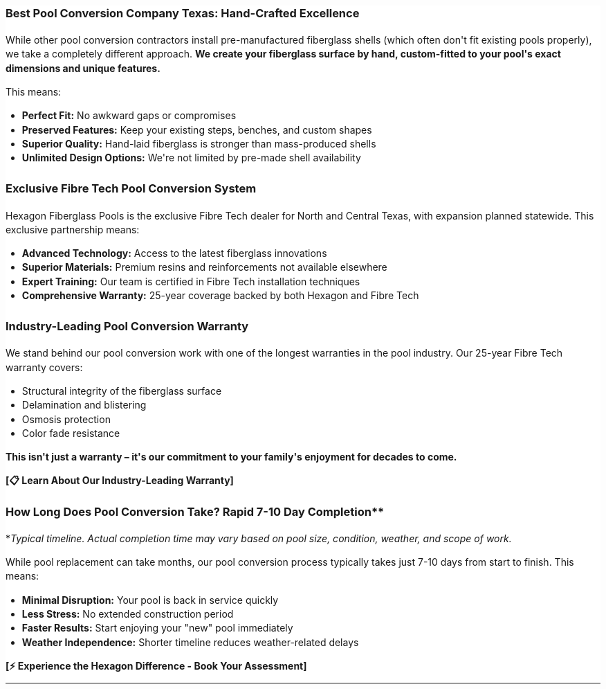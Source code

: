 ### **Best Pool Conversion Company Texas: Hand-Crafted Excellence**

While other pool conversion contractors install pre-manufactured fiberglass shells (which often don't fit existing pools properly), we take a completely different approach. **We create your fiberglass surface by hand, custom-fitted to your pool's exact dimensions and unique features.**

This means:

* **Perfect Fit:** No awkward gaps or compromises  
* **Preserved Features:** Keep your existing steps, benches, and custom shapes  
* **Superior Quality:** Hand-laid fiberglass is stronger than mass-produced shells  
* **Unlimited Design Options:** We're not limited by pre-made shell availability

### **Exclusive Fibre Tech Pool Conversion System**

Hexagon Fiberglass Pools is the exclusive Fibre Tech dealer for North and Central Texas, with expansion planned statewide. This exclusive partnership means:

* **Advanced Technology:** Access to the latest fiberglass innovations  
* **Superior Materials:** Premium resins and reinforcements not available elsewhere  
* **Expert Training:** Our team is certified in Fibre Tech installation techniques  
* **Comprehensive Warranty:** 25-year coverage backed by both Hexagon and Fibre Tech

### **Industry-Leading Pool Conversion Warranty**

We stand behind our pool conversion work with one of the longest warranties in the pool industry. Our 25-year Fibre Tech warranty covers:

* Structural integrity of the fiberglass surface  
* Delamination and blistering  
* Osmosis protection  
* Color fade resistance

**This isn't just a warranty – it's our commitment to your family's enjoyment for decades to come.**

**\[📋 Learn About Our Industry-Leading Warranty\]**

### **How Long Does Pool Conversion Take? Rapid 7-10 Day Completion\*\***

\**Typical timeline. Actual completion time may vary based on pool size, condition, weather, and scope of work.*

While pool replacement can take months, our pool conversion process typically takes just 7-10 days from start to finish. This means:

* **Minimal Disruption:** Your pool is back in service quickly  
* **Less Stress:** No extended construction period  
* **Faster Results:** Start enjoying your "new" pool immediately  
* **Weather Independence:** Shorter timeline reduces weather-related delays

**\[⚡ Experience the Hexagon Difference \- Book Your Assessment\]**

---
